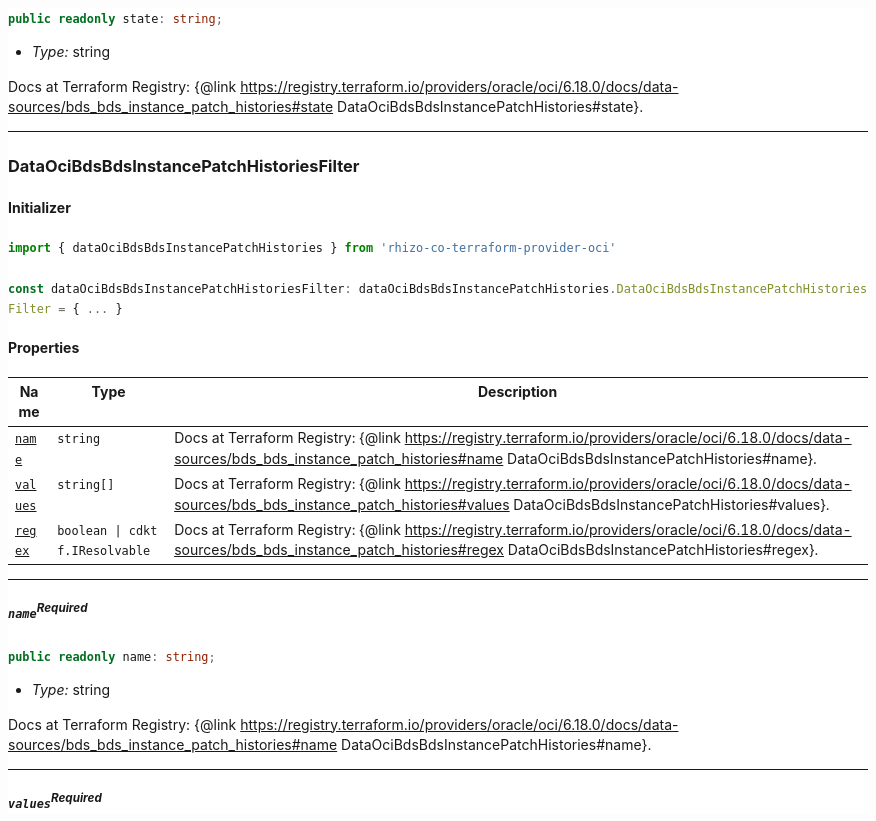 ```typescript
public readonly state: string;
```

- *Type:* string

Docs at Terraform Registry: {@link https://registry.terraform.io/providers/oracle/oci/6.18.0/docs/data-sources/bds_bds_instance_patch_histories#state DataOciBdsBdsInstancePatchHistories#state}.

---

### DataOciBdsBdsInstancePatchHistoriesFilter <a name="DataOciBdsBdsInstancePatchHistoriesFilter" id="rhizo-co-terraform-provider-oci.dataOciBdsBdsInstancePatchHistories.DataOciBdsBdsInstancePatchHistoriesFilter"></a>

#### Initializer <a name="Initializer" id="rhizo-co-terraform-provider-oci.dataOciBdsBdsInstancePatchHistories.DataOciBdsBdsInstancePatchHistoriesFilter.Initializer"></a>

```typescript
import { dataOciBdsBdsInstancePatchHistories } from 'rhizo-co-terraform-provider-oci'

const dataOciBdsBdsInstancePatchHistoriesFilter: dataOciBdsBdsInstancePatchHistories.DataOciBdsBdsInstancePatchHistoriesFilter = { ... }
```

#### Properties <a name="Properties" id="Properties"></a>

| **Name** | **Type** | **Description** |
| --- | --- | --- |
| <code><a href="#rhizo-co-terraform-provider-oci.dataOciBdsBdsInstancePatchHistories.DataOciBdsBdsInstancePatchHistoriesFilter.property.name">name</a></code> | <code>string</code> | Docs at Terraform Registry: {@link https://registry.terraform.io/providers/oracle/oci/6.18.0/docs/data-sources/bds_bds_instance_patch_histories#name DataOciBdsBdsInstancePatchHistories#name}. |
| <code><a href="#rhizo-co-terraform-provider-oci.dataOciBdsBdsInstancePatchHistories.DataOciBdsBdsInstancePatchHistoriesFilter.property.values">values</a></code> | <code>string[]</code> | Docs at Terraform Registry: {@link https://registry.terraform.io/providers/oracle/oci/6.18.0/docs/data-sources/bds_bds_instance_patch_histories#values DataOciBdsBdsInstancePatchHistories#values}. |
| <code><a href="#rhizo-co-terraform-provider-oci.dataOciBdsBdsInstancePatchHistories.DataOciBdsBdsInstancePatchHistoriesFilter.property.regex">regex</a></code> | <code>boolean \| cdktf.IResolvable</code> | Docs at Terraform Registry: {@link https://registry.terraform.io/providers/oracle/oci/6.18.0/docs/data-sources/bds_bds_instance_patch_histories#regex DataOciBdsBdsInstancePatchHistories#regex}. |

---

##### `name`<sup>Required</sup> <a name="name" id="rhizo-co-terraform-provider-oci.dataOciBdsBdsInstancePatchHistories.DataOciBdsBdsInstancePatchHistoriesFilter.property.name"></a>

```typescript
public readonly name: string;
```

- *Type:* string

Docs at Terraform Registry: {@link https://registry.terraform.io/providers/oracle/oci/6.18.0/docs/data-sources/bds_bds_instance_patch_histories#name DataOciBdsBdsInstancePatchHistories#name}.

---

##### `values`<sup>Required</sup> <a name="values" id="rhizo-co-terraform-provider-oci.dataOciBdsBdsInstancePatchHistories.DataOciBdsBdsInstancePatchHistoriesFilter.property.values"></a>
